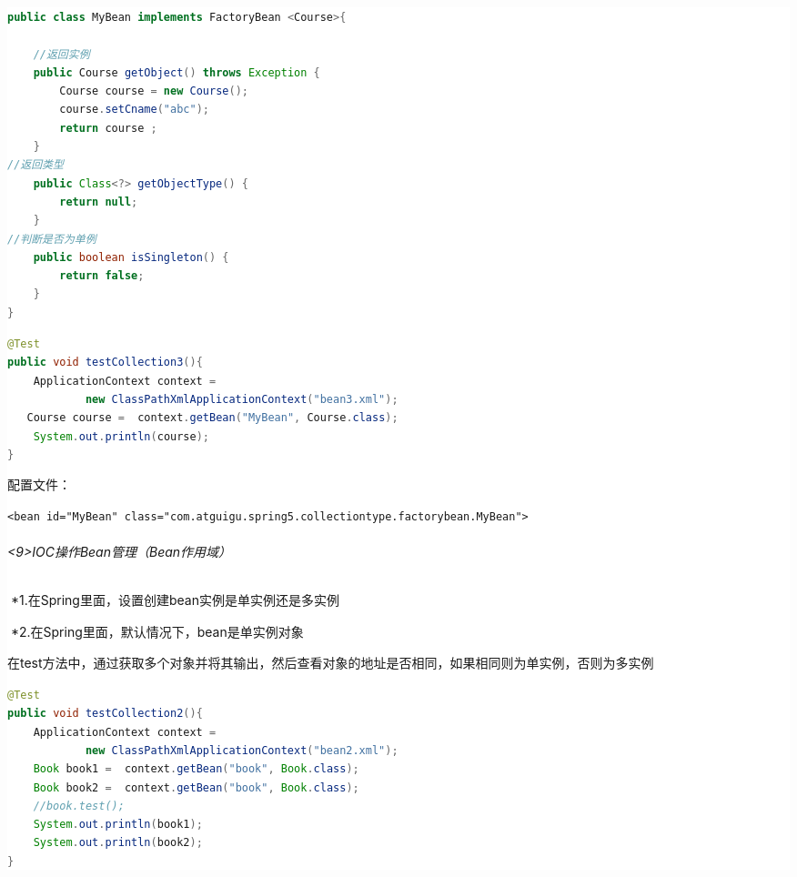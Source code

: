 ```java
public class MyBean implements FactoryBean <Course>{

    //返回实例
    public Course getObject() throws Exception {
        Course course = new Course();
        course.setCname("abc");
        return course ;
    }
//返回类型
    public Class<?> getObjectType() {
        return null;
    }
//判断是否为单例
    public boolean isSingleton() {
        return false;
    }
}
```

```java
@Test
public void testCollection3(){
    ApplicationContext context =
            new ClassPathXmlApplicationContext("bean3.xml");
   Course course =  context.getBean("MyBean", Course.class);
    System.out.println(course);
}
```

配置文件：

```
<bean id="MyBean" class="com.atguigu.spring5.collectiontype.factorybean.MyBean">
```

###### <9>IOC操作Bean管理（Bean作用域）

​      *1.在Spring里面，设置创建bean实例是单实例还是多实例

​	*2.在Spring里面，默认情况下，bean是单实例对象

在test方法中，通过获取多个对象并将其输出，然后查看对象的地址是否相同，如果相同则为单实例，否则为多实例

```java
@Test
public void testCollection2(){
    ApplicationContext context =
            new ClassPathXmlApplicationContext("bean2.xml");
    Book book1 =  context.getBean("book", Book.class);
    Book book2 =  context.getBean("book", Book.class);
    //book.test();
    System.out.println(book1);
    System.out.println(book2);
}
```
